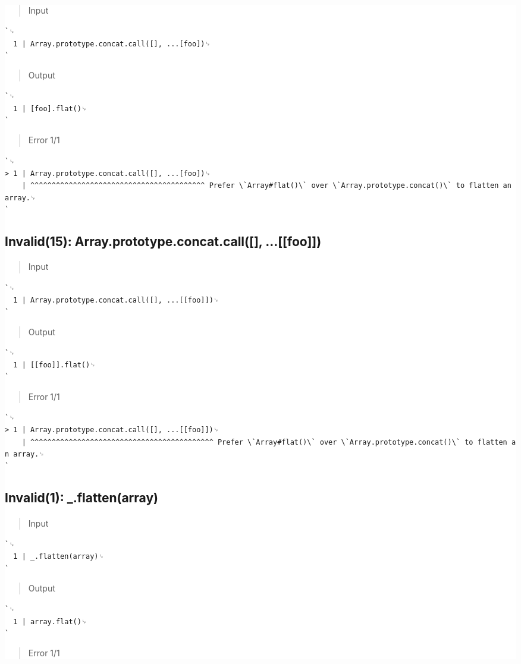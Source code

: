 > Input

    `␊
      1 | Array.prototype.concat.call([], ...[foo])␊
    `

> Output

    `␊
      1 | [foo].flat()␊
    `

> Error 1/1

    `␊
    > 1 | Array.prototype.concat.call([], ...[foo])␊
        | ^^^^^^^^^^^^^^^^^^^^^^^^^^^^^^^^^^^^^^^^^ Prefer \`Array#flat()\` over \`Array.prototype.concat()\` to flatten an array.␊
    `

## Invalid(15): Array.prototype.concat.call([], ...[[foo]])

> Input

    `␊
      1 | Array.prototype.concat.call([], ...[[foo]])␊
    `

> Output

    `␊
      1 | [[foo]].flat()␊
    `

> Error 1/1

    `␊
    > 1 | Array.prototype.concat.call([], ...[[foo]])␊
        | ^^^^^^^^^^^^^^^^^^^^^^^^^^^^^^^^^^^^^^^^^^^ Prefer \`Array#flat()\` over \`Array.prototype.concat()\` to flatten an array.␊
    `

## Invalid(1): _.flatten(array)

> Input

    `␊
      1 | _.flatten(array)␊
    `

> Output

    `␊
      1 | array.flat()␊
    `

> Error 1/1
